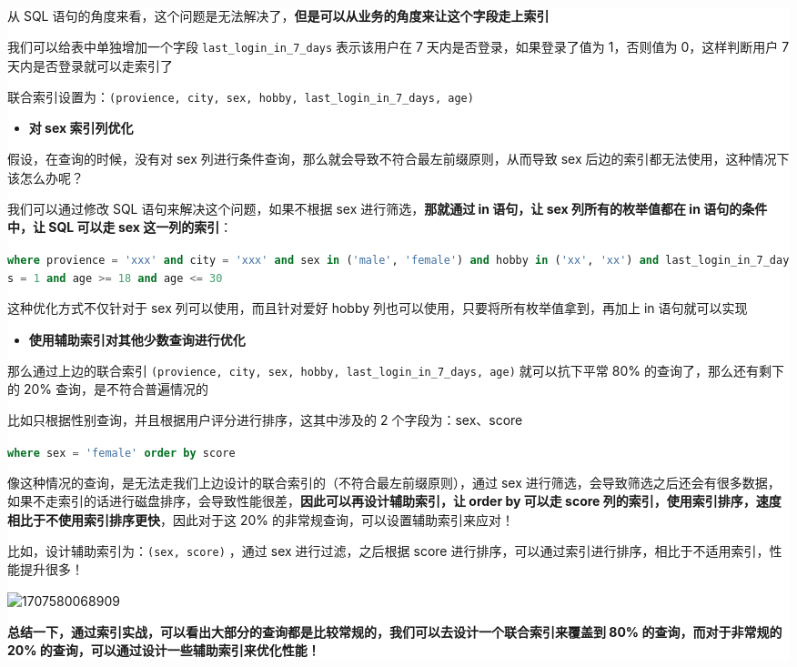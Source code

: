 从 SQL 语句的角度来看，这个问题是无法解决了，**但是可以从业务的角度来让这个字段走上索引**

我们可以给表中单独增加一个字段 `last_login_in_7_days` 表示该用户在 7 天内是否登录，如果登录了值为 1，否则值为 0，这样判断用户 7 天内是否登录就可以走索引了

联合索引设置为：`(provience, city, sex, hobby, last_login_in_7_days, age)`

- **对 sex 索引列优化**

假设，在查询的时候，没有对 sex 列进行条件查询，那么就会导致不符合最左前缀原则，从而导致 sex 后边的索引都无法使用，这种情况下该怎么办呢？

我们可以通过修改 SQL 语句来解决这个问题，如果不根据 sex 进行筛选，**那就通过 in 语句，让 sex 列所有的枚举值都在 in 语句的条件中，让 SQL 可以走 sex 这一列的索引**：

```sql
where provience = 'xxx' and city = 'xxx' and sex in ('male', 'female') and hobby in ('xx', 'xx') and last_login_in_7_days = 1 and age >= 18 and age <= 30 
```

这种优化方式不仅针对于 sex 列可以使用，而且针对爱好 hobby 列也可以使用，只要将所有枚举值拿到，再加上 in 语句就可以实现

- **使用辅助索引对其他少数查询进行优化**

那么通过上边的联合索引 `(provience, city, sex, hobby, last_login_in_7_days, age)` 就可以抗下平常 80% 的查询了，那么还有剩下的 20% 查询，是不符合普遍情况的

比如只根据性别查询，并且根据用户评分进行排序，这其中涉及的 2 个字段为：sex、score

```sql
where sex = 'female' order by score
```

像这种情况的查询，是无法走我们上边设计的联合索引的（不符合最左前缀原则），通过 sex 进行筛选，会导致筛选之后还会有很多数据，如果不走索引的话进行磁盘排序，会导致性能很差，**因此可以再设计辅助索引，让 order by 可以走 score 列的索引，使用索引排序，速度相比于不使用索引排序更快**，因此对于这 20% 的非常规查询，可以设置辅助索引来应对！

比如，设计辅助索引为：`(sex, score)` ，通过 sex 进行过滤，之后根据 score 进行排序，可以通过索引进行排序，相比于不适用索引，性能提升很多！

![1707580068909](https://11laile-note-img.oss-cn-beijing.aliyuncs.com/1707580068909.png)

**总结一下，通过索引实战，可以看出大部分的查询都是比较常规的，我们可以去设计一个联合索引来覆盖到 80% 的查询，而对于非常规的 20% 的查询，可以通过设计一些辅助索引来优化性能！**








